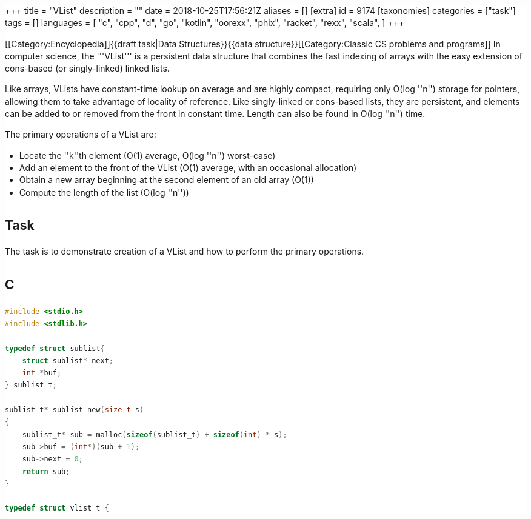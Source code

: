 +++
title = "VList"
description = ""
date = 2018-10-25T17:56:21Z
aliases = []
[extra]
id = 9174
[taxonomies]
categories = ["task"]
tags = []
languages = [
  "c",
  "cpp",
  "d",
  "go",
  "kotlin",
  "oorexx",
  "phix",
  "racket",
  "rexx",
  "scala",
]
+++

[[Category:Encyclopedia]]{{draft task|Data Structures}}{{data structure}}[[Category:Classic CS problems and programs]]
In computer science, the '''VList''' is a persistent data structure that combines the fast indexing of arrays with the easy extension of cons-based (or singly-linked) linked lists.

Like arrays, VLists have constant-time lookup on average and are highly compact, requiring only O(log ''n'') storage for pointers, allowing them to take advantage of locality of reference.
Like singly-linked or cons-based lists, they are persistent, and elements can be added to or removed from the front in constant time. Length can also be found in O(log ''n'') time.

The primary operations of a VList are:
* Locate the ''k''th element (O(1) average, O(log ''n'') worst-case)
* Add an element to the front of the VList (O(1) average, with an occasional allocation)
* Obtain a new array beginning at the second element of an old array (O(1))
* Compute the length of the list (O(log ''n''))

## Task

The task is to demonstrate creation of a VList and how to perform the primary operations.


## C


```c
#include <stdio.h>
#include <stdlib.h>

typedef struct sublist{
	struct sublist* next;
	int *buf;
} sublist_t;

sublist_t* sublist_new(size_t s)
{
	sublist_t* sub = malloc(sizeof(sublist_t) + sizeof(int) * s);
	sub->buf = (int*)(sub + 1);
	sub->next = 0;
	return sub;
}

typedef struct vlist_t {
```